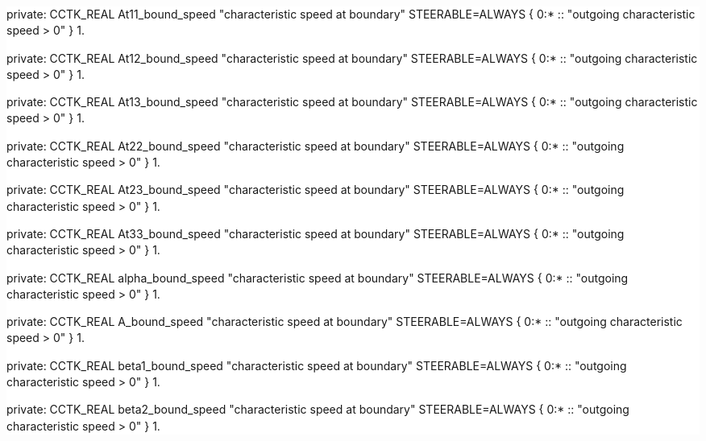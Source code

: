 private:
CCTK_REAL At11_bound_speed "characteristic speed at boundary" STEERABLE=ALWAYS
{
  0:* :: "outgoing characteristic speed > 0"
} 1.

private:
CCTK_REAL At12_bound_speed "characteristic speed at boundary" STEERABLE=ALWAYS
{
  0:* :: "outgoing characteristic speed > 0"
} 1.

private:
CCTK_REAL At13_bound_speed "characteristic speed at boundary" STEERABLE=ALWAYS
{
  0:* :: "outgoing characteristic speed > 0"
} 1.

private:
CCTK_REAL At22_bound_speed "characteristic speed at boundary" STEERABLE=ALWAYS
{
  0:* :: "outgoing characteristic speed > 0"
} 1.

private:
CCTK_REAL At23_bound_speed "characteristic speed at boundary" STEERABLE=ALWAYS
{
  0:* :: "outgoing characteristic speed > 0"
} 1.

private:
CCTK_REAL At33_bound_speed "characteristic speed at boundary" STEERABLE=ALWAYS
{
  0:* :: "outgoing characteristic speed > 0"
} 1.

private:
CCTK_REAL alpha_bound_speed "characteristic speed at boundary" STEERABLE=ALWAYS
{
  0:* :: "outgoing characteristic speed > 0"
} 1.

private:
CCTK_REAL A_bound_speed "characteristic speed at boundary" STEERABLE=ALWAYS
{
  0:* :: "outgoing characteristic speed > 0"
} 1.

private:
CCTK_REAL beta1_bound_speed "characteristic speed at boundary" STEERABLE=ALWAYS
{
  0:* :: "outgoing characteristic speed > 0"
} 1.

private:
CCTK_REAL beta2_bound_speed "characteristic speed at boundary" STEERABLE=ALWAYS
{
  0:* :: "outgoing characteristic speed > 0"
} 1.
